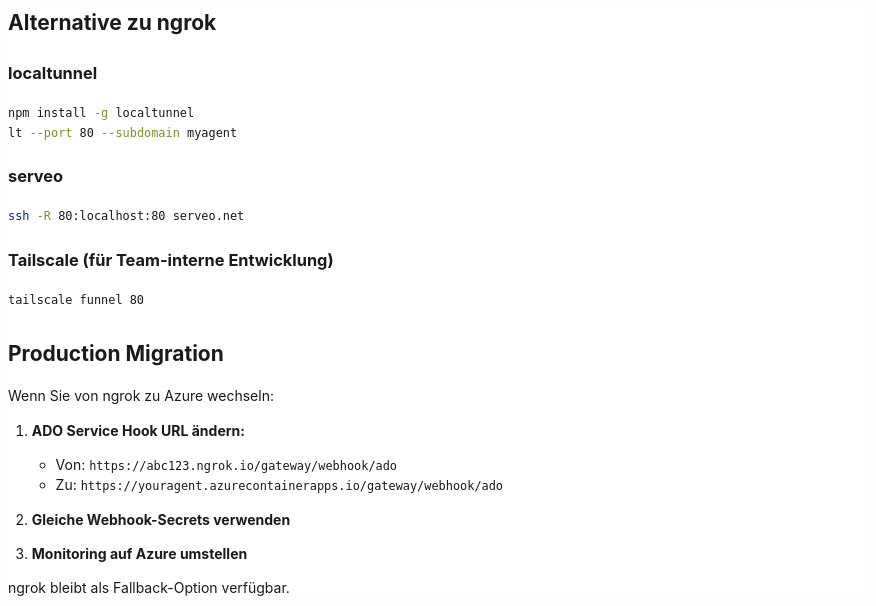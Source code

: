 ## Alternative zu ngrok

### localtunnel

```bash
npm install -g localtunnel
lt --port 80 --subdomain myagent
```

### serveo

```bash
ssh -R 80:localhost:80 serveo.net
```

### Tailscale (für Team-interne Entwicklung)

```bash
tailscale funnel 80
```

## Production Migration

Wenn Sie von ngrok zu Azure wechseln:

1. **ADO Service Hook URL ändern:**
   - Von: `https://abc123.ngrok.io/gateway/webhook/ado`
   - Zu: `https://youragent.azurecontainerapps.io/gateway/webhook/ado`

2. **Gleiche Webhook-Secrets verwenden**
3. **Monitoring auf Azure umstellen**

ngrok bleibt als Fallback-Option verfügbar.
